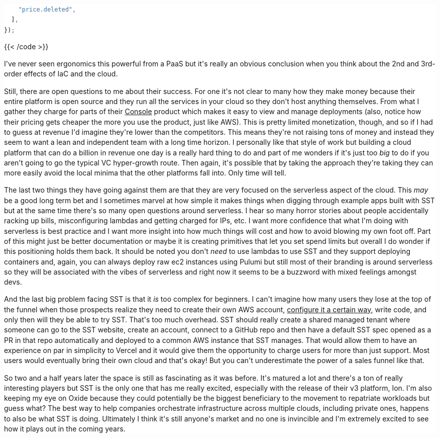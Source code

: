 ```JavaScript
    "price.deleted",
  ],
});
```

{{< /code >}}

I've never seen ergonomics this powerful from a PaaS but it's really an obvious conclusion when you think about the 2nd and 3rd-order effects of IaC and the cloud.

Still, there are open questions to me about their success. For one it's not clear to many how they make money because their entire platform is open source and they run all the services in your cloud so they don't host anything themselves. From what I gather they charge for parts of their [Console](https://sst.dev/docs/console/#pricing) product which makes it easy to view and manage deployments (also, notice how their pricing gets cheaper the more you use the product, just like AWS). This is pretty limited monetization, though, and so if I had to guess at revenue I'd imagine they're lower than the competitors. This means they're not raising tons of money and instead they seem to want a lean and independent team with a long time horizon. I personally like that style of work but building a cloud platform that can do a billion in revenue one day is a really hard thing to do and part of me wonders if it's just too _big_ to do if you aren't going to go the typical VC hyper-growth route. Then again, it's possible that by taking the approach they're taking they can more easily avoid the local minima that the other platforms fall into. Only time will tell.

The last two things they have going against them are that they are very focused on the serverless aspect of the cloud. This _may_ be a good long term bet and I sometimes marvel at how simple it makes things when digging through example apps built with SST but at the same time there's so many open questions around serverless. I hear so many horror stories about people accidentally racking up bills, misconfiguring lambdas and getting charged for IPs, etc. I want more confidence that what I'm doing with serverless is best practice and I want more insight into how much things will cost and how to avoid blowing my own foot off. Part of this might just be better documentation or maybe it is creating primitives that let you set spend limits but overall I do wonder if this positioning holds them back. It should be noted you don't _need_ to use lambdas to use SST and they support deploying containers and, again, you can always deploy raw ec2 instances using Pulumi but still most of their branding is around serverless so they will be associated with the vibes of serverless and right now it seems to be a buzzword with mixed feelings amongst devs.

And the last big problem facing SST is that it _is_ too complex for beginners. I can't imagine how many users they lose at the top of the funnel when those prospects realize they need to create their own AWS account, [configure it a certain way](https://sst.dev/docs/aws-accounts/), write code, and only then will they be able to try SST. That's too much overhead. SST should really create a shared managed tenant where someone can go to the SST website, create an account, connect to a GitHub repo and then have a default SST spec opened as a PR in that repo automatically and deployed to a common AWS instance that SST manages. That would allow them to have an experience on par in simplicity to Vercel and it would give them the opportunity to charge users for more than just support. Most users would eventually bring their own cloud and that's okay! But you can't underestimate the power of a sales funnel like that.

So two and a half years later the space is still as fascinating as it was before. It's matured a lot and there's a ton of really interesting players but SST is the only one that has me really excited, especially with the release of their v3 platform, Ion. I'm also keeping my eye on Oxide because they could potentially be the biggest beneficiary to the movement to repatriate workloads but guess what? The best way to help companies orchestrate infrastructure across multiple clouds, including private ones, happens to also be what SST is doing. Ultimately I think it's still anyone's market and no one is invincible and I'm extremely excited to see how it plays out in the coming years.
